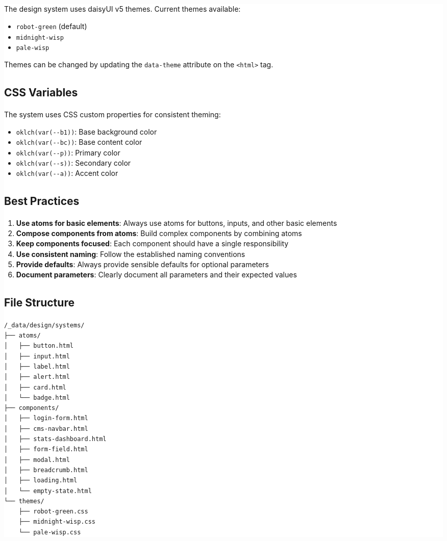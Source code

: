 The design system uses daisyUI v5 themes. Current themes available:

- `robot-green` (default)
- `midnight-wisp`
- `pale-wisp`

Themes can be changed by updating the `data-theme` attribute on the `<html>` tag.

## CSS Variables

The system uses CSS custom properties for consistent theming:

- `oklch(var(--b1))`: Base background color
- `oklch(var(--bc))`: Base content color
- `oklch(var(--p))`: Primary color
- `oklch(var(--s))`: Secondary color
- `oklch(var(--a))`: Accent color

## Best Practices

1. **Use atoms for basic elements**: Always use atoms for buttons, inputs, and other basic elements
2. **Compose components from atoms**: Build complex components by combining atoms
3. **Keep components focused**: Each component should have a single responsibility
4. **Use consistent naming**: Follow the established naming conventions
5. **Provide defaults**: Always provide sensible defaults for optional parameters
6. **Document parameters**: Clearly document all parameters and their expected values

## File Structure

```
/_data/design/systems/
├── atoms/
│   ├── button.html
│   ├── input.html
│   ├── label.html
│   ├── alert.html
│   ├── card.html
│   └── badge.html
├── components/
│   ├── login-form.html
│   ├── cms-navbar.html
│   ├── stats-dashboard.html
│   ├── form-field.html
│   ├── modal.html
│   ├── breadcrumb.html
│   ├── loading.html
│   └── empty-state.html
└── themes/
    ├── robot-green.css
    ├── midnight-wisp.css
    └── pale-wisp.css
```
